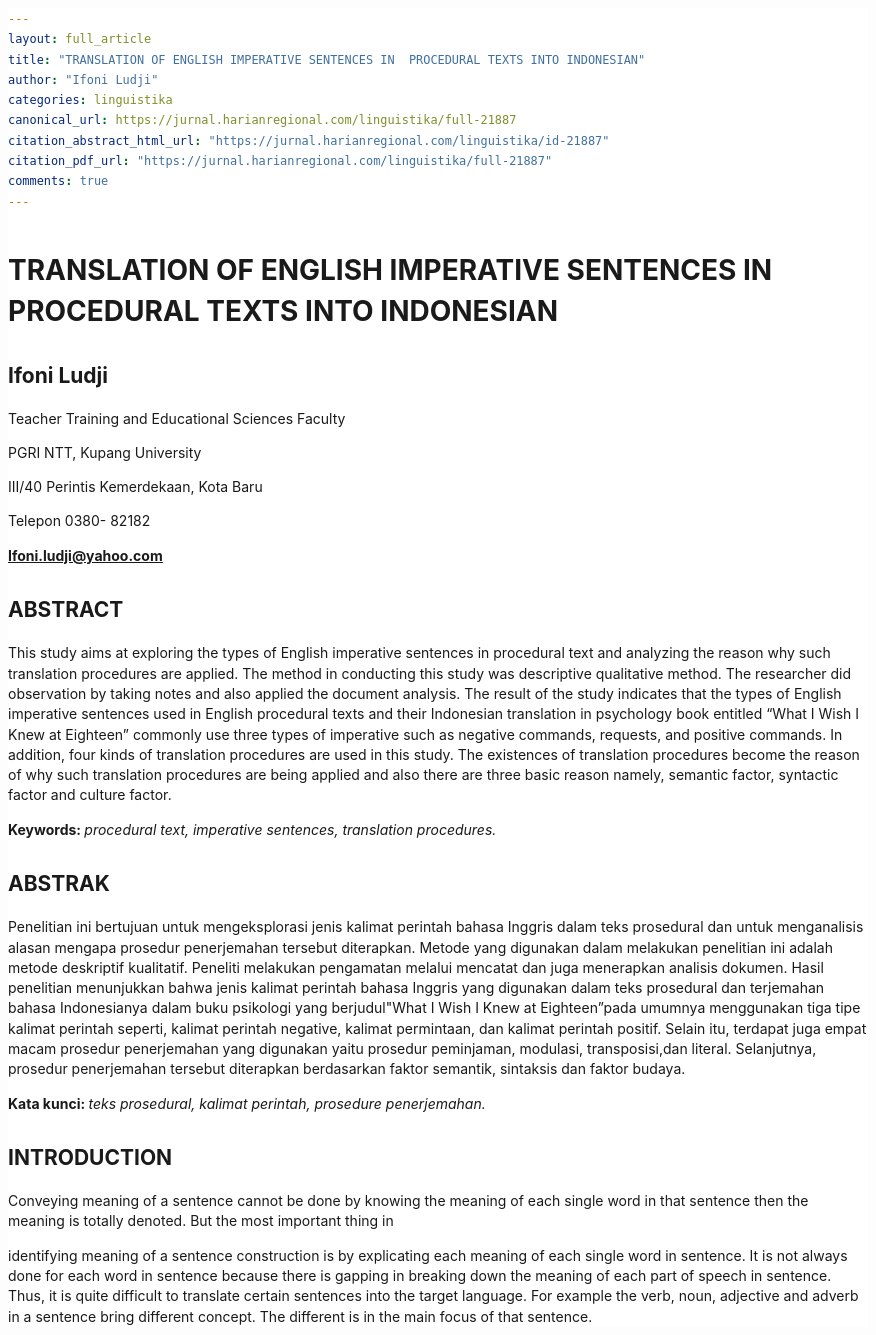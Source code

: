 ```yaml
---
layout: full_article
title: "TRANSLATION OF ENGLISH IMPERATIVE SENTENCES IN  PROCEDURAL TEXTS INTO INDONESIAN"
author: "Ifoni Ludji"
categories: linguistika
canonical_url: https://jurnal.harianregional.com/linguistika/full-21887 
citation_abstract_html_url: "https://jurnal.harianregional.com/linguistika/id-21887"
citation_pdf_url: "https://jurnal.harianregional.com/linguistika/full-21887"  
comments: true
---
```


<a name="caption1"></a>
<h1><a name="bookmark0"></a><span class="font2" style="font-weight:bold;"><a name="bookmark1"></a>TRANSLATION OF ENGLISH IMPERATIVE SENTENCES IN PROCEDURAL TEXTS INTO INDONESIAN</span></h1>
<h2><a name="bookmark2"></a><span class="font1" style="font-weight:bold;"><a name="bookmark3"></a>Ifoni Ludji</span></h2>
<p><span class="font1">Teacher Training and Educational Sciences Faculty</span></p>
<p><span class="font1">PGRI NTT, Kupang University</span></p>
<p><span class="font1">III/40 Perintis Kemerdekaan, Kota Baru</span></p>
<p><span class="font1">Telepon 0380- 82182</span></p>
<p><a href="mailto:Ifoni.ludji@yahoo.com"><span class="font1" style="font-weight:bold;text-decoration:underline;">Ifoni.ludji@yahoo.com</span></a></p>
<h2><a name="bookmark4"></a><span class="font1" style="font-weight:bold;"><a name="bookmark5"></a>ABSTRACT</span></h2>
<p><span class="font1">This study aims at exploring the types of English imperative sentences in procedural text and analyzing the reason why such translation procedures are applied. The method in conducting this study was descriptive qualitative method. The researcher did observation by taking notes and also applied the document analysis. The result of the study indicates that the types of English imperative sentences used in English procedural texts and their Indonesian translation in psychology book entitled “What I Wish I Knew at Eighteen” commonly use three types of imperative such as negative commands, requests, and positive commands. In addition, four kinds of translation procedures are used in this study. The existences of translation procedures become the reason of why such translation procedures are being applied and also there are three basic reason namely, semantic factor, syntactic factor and culture factor</span><span class="font1" style="font-style:italic;">.</span></p>
<p><span class="font1" style="font-weight:bold;">Keywords: </span><span class="font1" style="font-style:italic;">procedural text, imperative sentences, translation procedures.</span></p>
<h2><a name="bookmark6"></a><span class="font1" style="font-weight:bold;"><a name="bookmark7"></a>ABSTRAK</span></h2>
<p><span class="font1">Penelitian ini bertujuan untuk mengeksplorasi jenis kalimat perintah bahasa Inggris dalam teks prosedural dan untuk menganalisis alasan mengapa prosedur penerjemahan tersebut diterapkan. Metode yang digunakan dalam melakukan penelitian ini adalah metode deskriptif kualitatif. Peneliti melakukan pengamatan melalui mencatat dan juga menerapkan analisis dokumen. Hasil penelitian menunjukkan bahwa jenis kalimat perintah bahasa Inggris yang digunakan dalam teks prosedural dan terjemahan bahasa Indonesianya dalam buku psikologi yang berjudul&quot;What I Wish I Knew at Eighteen”pada umumnya menggunakan tiga tipe kalimat perintah seperti, kalimat perintah negative, kalimat permintaan, dan kalimat perintah positif. Selain itu, terdapat juga empat macam prosedur penerjemahan yang digunakan yaitu prosedur peminjaman, modulasi, transposisi,dan literal. Selanjutnya, prosedur penerjemahan tersebut diterapkan berdasarkan faktor semantik, sintaksis dan faktor budaya.</span></p>
<p><span class="font1" style="font-weight:bold;">Kata kunci: </span><span class="font1" style="font-style:italic;">teks prosedural, kalimat perintah, prosedure penerjemahan.</span></p>
<h2><a name="bookmark8"></a><span class="font1" style="font-weight:bold;"><a name="bookmark9"></a>INTRODUCTION</span></h2>
<p><span class="font1">Conveying meaning of a sentence cannot be done by knowing the meaning of each single word in that sentence then the meaning is totally denoted. But the most important thing in</span></p>
<p><span class="font1">identifying meaning of a sentence construction is by explicating each meaning of each single word in sentence. It is not always done for each word in sentence because there is gapping in breaking down the meaning of each part of speech in sentence. Thus, it is quite difficult to translate certain sentences into the target language. For example the verb, noun, adjective and adverb in a sentence bring different concept. The different is in the main focus of that sentence.</span></p>